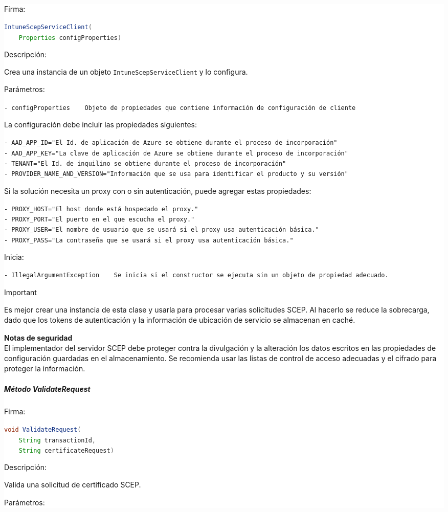 Firma:

```java
IntuneScepServiceClient(
    Properties configProperties)
```

Descripción:

Crea una instancia de un objeto `IntuneScepServiceClient` y lo configura.

Parámetros:

    - configProperties    Objeto de propiedades que contiene información de configuración de cliente

La configuración debe incluir las propiedades siguientes:

    - AAD_APP_ID="El Id. de aplicación de Azure se obtiene durante el proceso de incorporación"
    - AAD_APP_KEY="La clave de aplicación de Azure se obtiene durante el proceso de incorporación"
    - TENANT="El Id. de inquilino se obtiene durante el proceso de incorporación"
    - PROVIDER_NAME_AND_VERSION="Información que se usa para identificar el producto y su versión"
    
Si la solución necesita un proxy con o sin autenticación, puede agregar estas propiedades:

    - PROXY_HOST="El host donde está hospedado el proxy."
    - PROXY_PORT="El puerto en el que escucha el proxy."
    - PROXY_USER="El nombre de usuario que se usará si el proxy usa autenticación básica."
    - PROXY_PASS="La contraseña que se usará si el proxy usa autenticación básica."

Inicia:

    - IllegalArgumentException    Se inicia si el constructor se ejecuta sin un objeto de propiedad adecuado.

> [!IMPORTANT]
> Es mejor crear una instancia de esta clase y usarla para procesar varias solicitudes SCEP. Al hacerlo se reduce la sobrecarga, dado que los tokens de autenticación y la información de ubicación de servicio se almacenan en caché.

**Notas de seguridad**  
El implementador del servidor SCEP debe proteger contra la divulgación y la alteración los datos escritos en las propiedades de configuración guardadas en el almacenamiento. Se recomienda usar las listas de control de acceso adecuadas y el cifrado para proteger la información.

##### <a name="validaterequest-method"></a>Método ValidateRequest

Firma:

```java
void ValidateRequest(
    String transactionId,
    String certificateRequest)
```

Descripción:

Valida una solicitud de certificado SCEP.

Parámetros:
